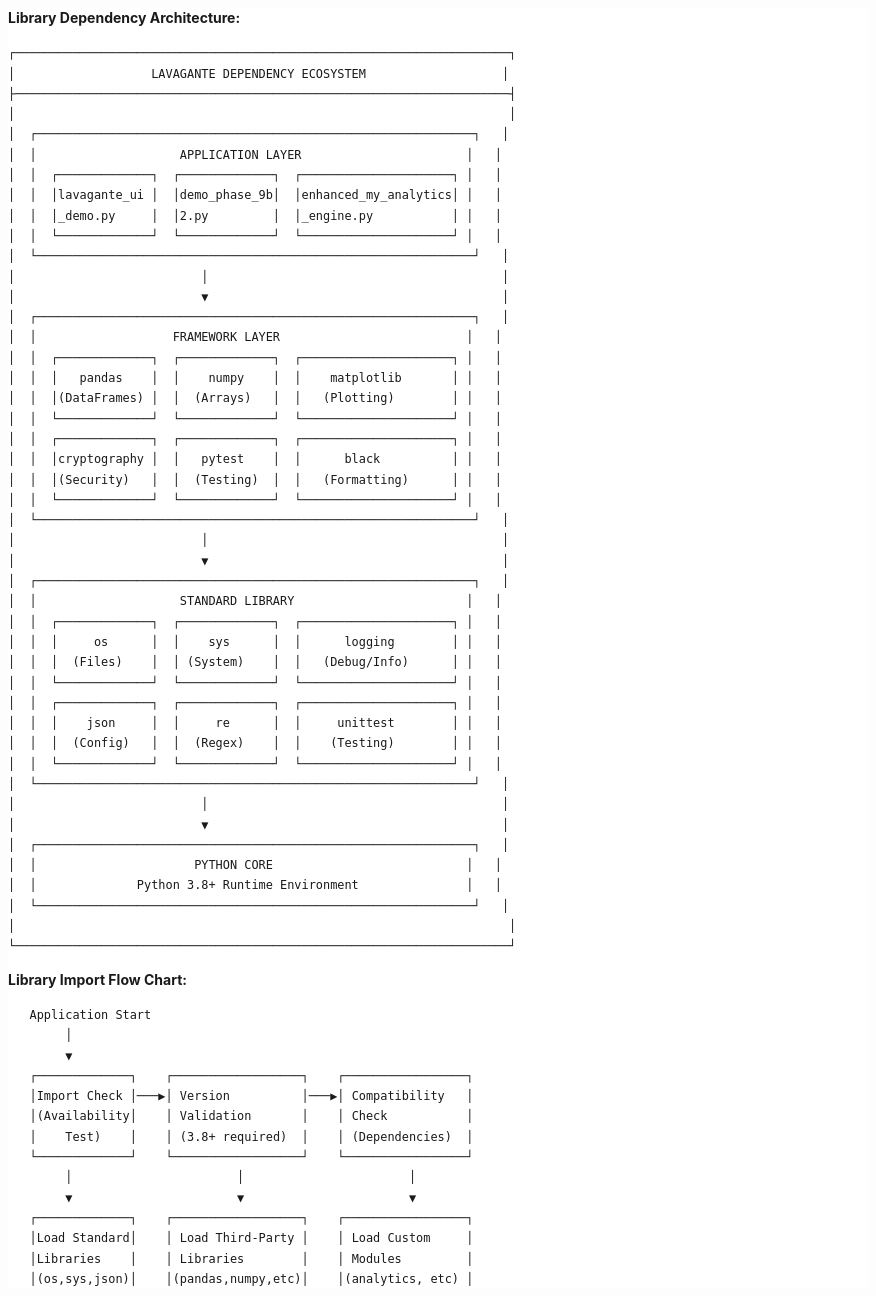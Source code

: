 **Library Dependency Architecture:**
```
┌─────────────────────────────────────────────────────────────────────┐
│                   LAVAGANTE DEPENDENCY ECOSYSTEM                   │
├─────────────────────────────────────────────────────────────────────┤
│                                                                     │
│  ┌─────────────────────────────────────────────────────────────┐   │
│  │                    APPLICATION LAYER                       │   │
│  │  ┌─────────────┐  ┌─────────────┐  ┌─────────────────────┐ │   │
│  │  │lavagante_ui │  │demo_phase_9b│  │enhanced_my_analytics│ │   │
│  │  │_demo.py     │  │2.py         │  │_engine.py           │ │   │
│  │  └─────────────┘  └─────────────┘  └─────────────────────┘ │   │
│  └─────────────────────────────────────────────────────────────┘   │
│                          │                                         │
│                          ▼                                         │
│  ┌─────────────────────────────────────────────────────────────┐   │
│  │                   FRAMEWORK LAYER                          │   │
│  │  ┌─────────────┐  ┌─────────────┐  ┌─────────────────────┐ │   │
│  │  │   pandas    │  │    numpy    │  │    matplotlib       │ │   │
│  │  │(DataFrames) │  │  (Arrays)   │  │   (Plotting)        │ │   │
│  │  └─────────────┘  └─────────────┘  └─────────────────────┘ │   │
│  │  ┌─────────────┐  ┌─────────────┐  ┌─────────────────────┐ │   │
│  │  │cryptography │  │   pytest    │  │      black          │ │   │
│  │  │(Security)   │  │  (Testing)  │  │   (Formatting)      │ │   │
│  │  └─────────────┘  └─────────────┘  └─────────────────────┘ │   │
│  └─────────────────────────────────────────────────────────────┘   │
│                          │                                         │
│                          ▼                                         │
│  ┌─────────────────────────────────────────────────────────────┐   │
│  │                    STANDARD LIBRARY                        │   │
│  │  ┌─────────────┐  ┌─────────────┐  ┌─────────────────────┐ │   │
│  │  │     os      │  │    sys      │  │      logging        │ │   │
│  │  │  (Files)    │  │ (System)    │  │   (Debug/Info)      │ │   │
│  │  └─────────────┘  └─────────────┘  └─────────────────────┘ │   │
│  │  ┌─────────────┐  ┌─────────────┐  ┌─────────────────────┐ │   │
│  │  │    json     │  │     re      │  │     unittest        │ │   │
│  │  │  (Config)   │  │  (Regex)    │  │    (Testing)        │ │   │
│  │  └─────────────┘  └─────────────┘  └─────────────────────┘ │   │
│  └─────────────────────────────────────────────────────────────┘   │
│                          │                                         │
│                          ▼                                         │
│  ┌─────────────────────────────────────────────────────────────┐   │
│  │                      PYTHON CORE                           │   │
│  │              Python 3.8+ Runtime Environment               │   │
│  └─────────────────────────────────────────────────────────────┘   │
│                                                                     │
└─────────────────────────────────────────────────────────────────────┘
```

**Library Import Flow Chart:**
```
   Application Start
        │
        ▼
   ┌─────────────┐    ┌──────────────────┐    ┌─────────────────┐
   │Import Check │───▶│ Version          │───▶│ Compatibility   │
   │(Availability│    │ Validation       │    │ Check           │
   │    Test)    │    │ (3.8+ required)  │    │ (Dependencies)  │
   └─────────────┘    └──────────────────┘    └─────────────────┘
        │                       │                       │
        ▼                       ▼                       ▼
   ┌─────────────┐    ┌──────────────────┐    ┌─────────────────┐
   │Load Standard│    │ Load Third-Party │    │ Load Custom     │
   │Libraries    │    │ Libraries        │    │ Modules         │
   │(os,sys,json)│    │(pandas,numpy,etc)│    │(analytics, etc) │
```